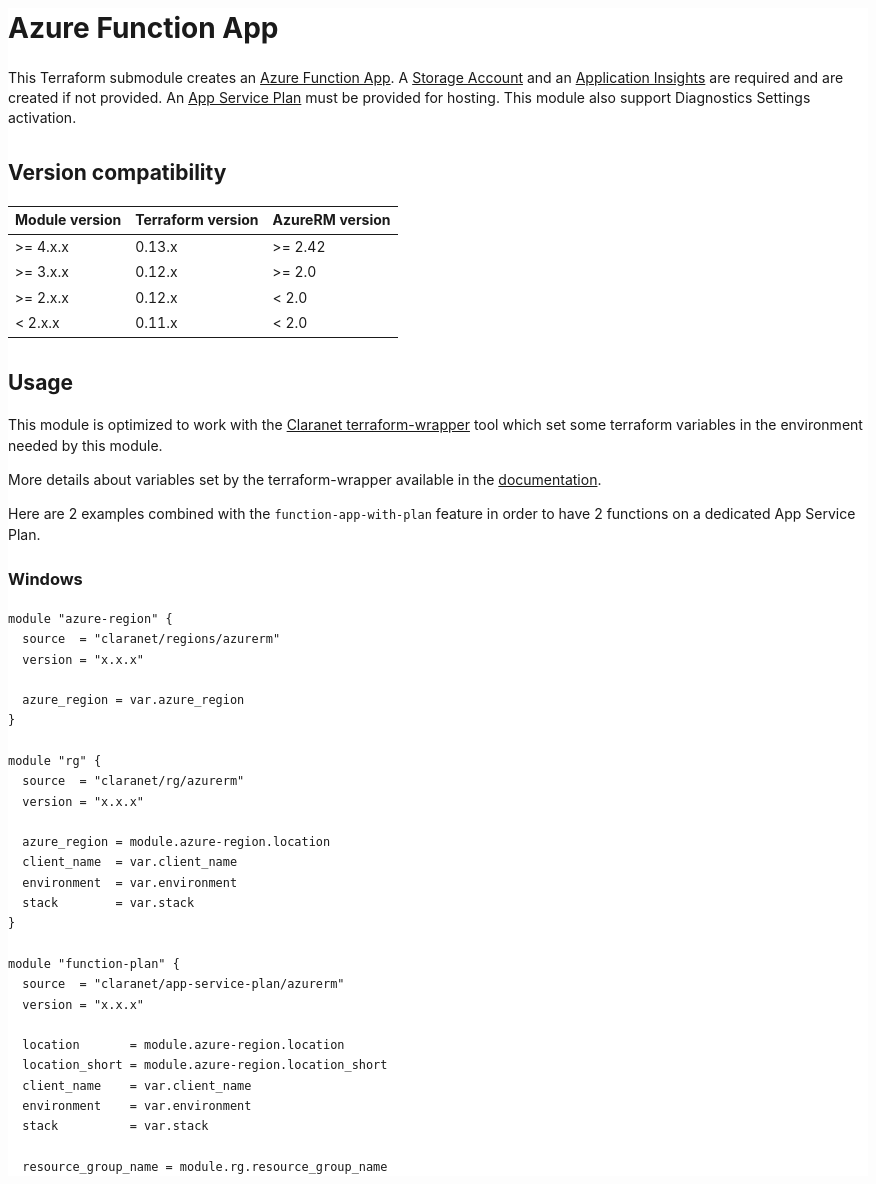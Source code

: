 # Azure Function App

This Terraform submodule creates an [Azure Function App](https://docs.microsoft.com/en-us/azure/azure-functions/).
A [Storage Account](https://docs.microsoft.com/en-us/azure/storage/) and an [Application Insights](https://docs.microsoft.com/en-us/azure/azure-monitor/app/app-insights-overview) 
are required and are created if not provided. An [App Service Plan](https://docs.microsoft.com/en-us/azure/app-service/overview-hosting-plans)
must be provided for hosting. This module also support Diagnostics Settings activation.

## Version compatibility

| Module version | Terraform version | AzureRM version |
|----------------|-------------------|-----------------|
| >= 4.x.x       | 0.13.x            | >= 2.42         |
| >= 3.x.x       | 0.12.x            | >= 2.0          |
| >= 2.x.x       | 0.12.x            | < 2.0           |
| < 2.x.x        | 0.11.x            | < 2.0           |

## Usage

This module is optimized to work with the [Claranet terraform-wrapper](https://github.com/claranet/terraform-wrapper) tool which set some terraform variables in the environment needed by this module.
 
More details about variables set by the terraform-wrapper available in the [documentation](https://github.com/claranet/terraform-wrapper#environment).

Here are 2 examples combined with the `function-app-with-plan` feature in order to have 2 functions on a dedicated App Service Plan.

### Windows
```hcl
module "azure-region" {
  source  = "claranet/regions/azurerm"
  version = "x.x.x"

  azure_region = var.azure_region
}

module "rg" {
  source  = "claranet/rg/azurerm"
  version = "x.x.x"

  azure_region = module.azure-region.location
  client_name  = var.client_name
  environment  = var.environment
  stack        = var.stack
}

module "function-plan" {
  source  = "claranet/app-service-plan/azurerm"
  version = "x.x.x"

  location       = module.azure-region.location
  location_short = module.azure-region.location_short
  client_name    = var.client_name
  environment    = var.environment
  stack          = var.stack

  resource_group_name = module.rg.resource_group_name
```
